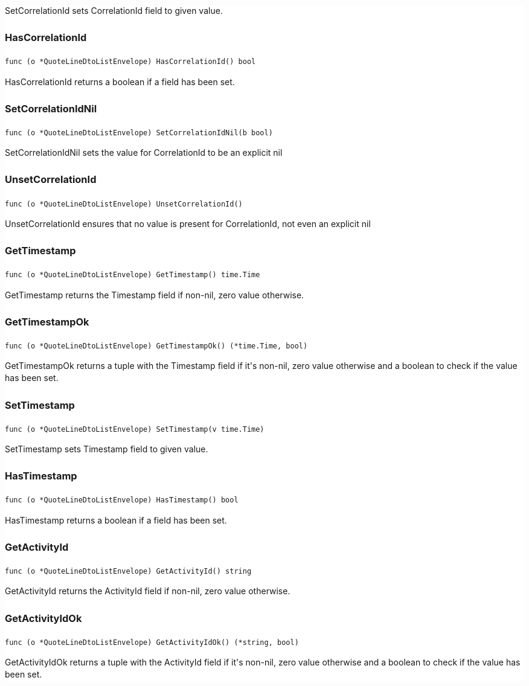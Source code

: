 SetCorrelationId sets CorrelationId field to given value.

### HasCorrelationId

`func (o *QuoteLineDtoListEnvelope) HasCorrelationId() bool`

HasCorrelationId returns a boolean if a field has been set.

### SetCorrelationIdNil

`func (o *QuoteLineDtoListEnvelope) SetCorrelationIdNil(b bool)`

 SetCorrelationIdNil sets the value for CorrelationId to be an explicit nil

### UnsetCorrelationId
`func (o *QuoteLineDtoListEnvelope) UnsetCorrelationId()`

UnsetCorrelationId ensures that no value is present for CorrelationId, not even an explicit nil
### GetTimestamp

`func (o *QuoteLineDtoListEnvelope) GetTimestamp() time.Time`

GetTimestamp returns the Timestamp field if non-nil, zero value otherwise.

### GetTimestampOk

`func (o *QuoteLineDtoListEnvelope) GetTimestampOk() (*time.Time, bool)`

GetTimestampOk returns a tuple with the Timestamp field if it's non-nil, zero value otherwise
and a boolean to check if the value has been set.

### SetTimestamp

`func (o *QuoteLineDtoListEnvelope) SetTimestamp(v time.Time)`

SetTimestamp sets Timestamp field to given value.

### HasTimestamp

`func (o *QuoteLineDtoListEnvelope) HasTimestamp() bool`

HasTimestamp returns a boolean if a field has been set.

### GetActivityId

`func (o *QuoteLineDtoListEnvelope) GetActivityId() string`

GetActivityId returns the ActivityId field if non-nil, zero value otherwise.

### GetActivityIdOk

`func (o *QuoteLineDtoListEnvelope) GetActivityIdOk() (*string, bool)`

GetActivityIdOk returns a tuple with the ActivityId field if it's non-nil, zero value otherwise
and a boolean to check if the value has been set.
